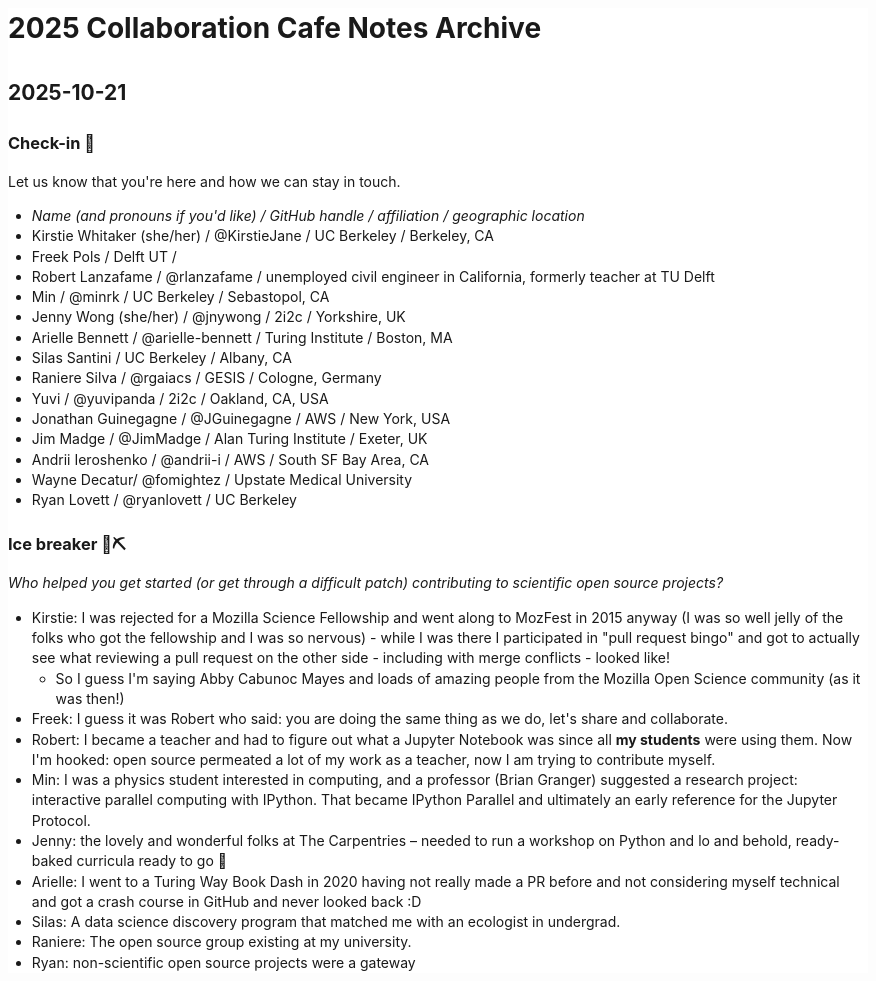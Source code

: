 # 2025 Collaboration Cafe Notes Archive

## 2025-10-21

### Check-in 💁

Let us know that you're here and how we can stay in touch.

* *Name (and pronouns if you'd like) / GitHub handle / affiliation / geographic location*
* Kirstie Whitaker (she/her) / @KirstieJane / UC Berkeley / Berkeley, CA
*  Freek Pols / Delft UT / 
*  Robert Lanzafame / @rlanzafame / unemployed civil engineer in California, formerly teacher at TU Delft 
*  Min / @minrk / UC Berkeley / Sebastopol, CA
*  Jenny Wong (she/her) / @jnywong / 2i2c / Yorkshire, UK
*  Arielle Bennett / @arielle-bennett / Turing Institute / Boston, MA
*  Silas Santini / UC Berkeley / Albany, CA
*  Raniere Silva / @rgaiacs / GESIS / Cologne, Germany
*  Yuvi / @yuvipanda / 2i2c / Oakland, CA, USA
*  Jonathan Guinegagne / @JGuinegagne / AWS / New York, USA
*  Jim Madge / @JimMadge / Alan Turing Institute / Exeter, UK
*  Andrii Ieroshenko / @andrii-i / AWS / South SF Bay Area, CA
*  Wayne Decatur/ @fomightez / Upstate Medical University
*  Ryan Lovett / @ryanlovett / UC Berkeley 

### Ice breaker 🧊⛏️

*Who helped you get started (or get through a difficult patch) contributing to scientific open source projects?*

*  Kirstie: I was rejected for a Mozilla Science Fellowship and went along to MozFest in 2015 anyway (I was so well jelly of the folks who got the fellowship and I was so nervous) - while I was there I participated in "pull request bingo" and got to actually see what reviewing a pull request on the other side - including with merge conflicts - looked like!
    * So I guess I'm saying Abby Cabunoc Mayes and loads of amazing people from the Mozilla Open Science community (as it was then!)
*  Freek: I guess it was Robert who said: you are doing the same thing as we do, let's share and collaborate.
*  Robert: I became a teacher and had to figure out what a Jupyter Notebook was since all **my students** were using them. Now I'm hooked: open source permeated a lot of my work as a teacher, now I am trying to contribute myself.
*  Min: I was a physics student interested in computing, and a professor (Brian Granger) suggested a research project: interactive parallel computing with IPython. That became IPython Parallel and ultimately an early reference for the Jupyter Protocol.
*  Jenny: the lovely and wonderful folks at The Carpentries – needed to run a workshop on Python and lo and behold, ready-baked curricula ready to go 🚀
*  Arielle: I went to a Turing Way Book Dash in 2020 having not really made a PR before and not considering myself technical and got a crash course in GitHub and never looked back :D 
*  Silas: A data science discovery program that matched me with an ecologist in undergrad.
*  Raniere: The open source group existing at my university.
*  Ryan: non-scientific open source projects were a gateway
